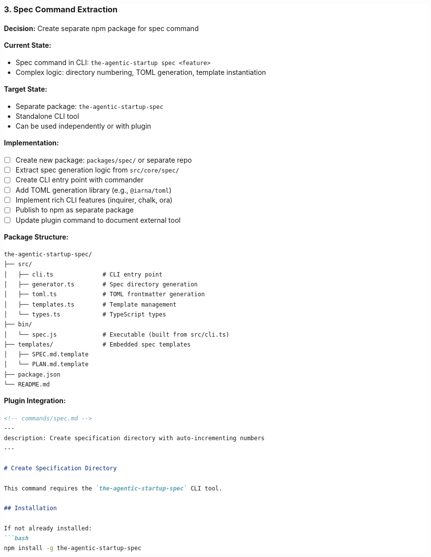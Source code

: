 
### 3. Spec Command Extraction

**Decision:** Create separate npm package for spec command

**Current State:**
- Spec command in CLI: `the-agentic-startup spec <feature>`
- Complex logic: directory numbering, TOML generation, template instantiation

**Target State:**
- Separate package: `the-agentic-startup-spec`
- Standalone CLI tool
- Can be used independently or with plugin

**Implementation:**
- [ ] Create new package: `packages/spec/` or separate repo
- [ ] Extract spec generation logic from `src/core/spec/`
- [ ] Create CLI entry point with commander
- [ ] Add TOML generation library (e.g., `@iarna/toml`)
- [ ] Implement rich CLI features (inquirer, chalk, ora)
- [ ] Publish to npm as separate package
- [ ] Update plugin command to document external tool

**Package Structure:**
```
the-agentic-startup-spec/
├── src/
│   ├── cli.ts              # CLI entry point
│   ├── generator.ts        # Spec directory generation
│   ├── toml.ts             # TOML frontmatter generation
│   ├── templates.ts        # Template management
│   └── types.ts            # TypeScript types
├── bin/
│   └── spec.js             # Executable (built from src/cli.ts)
├── templates/              # Embedded spec templates
│   ├── SPEC.md.template
│   └── PLAN.md.template
├── package.json
└── README.md
```

**Plugin Integration:**
```markdown
<!-- commands/spec.md -->
---
description: Create specification directory with auto-incrementing numbers
---

# Create Specification Directory

This command requires the `the-agentic-startup-spec` CLI tool.

## Installation

If not already installed:
```bash
npm install -g the-agentic-startup-spec
```

